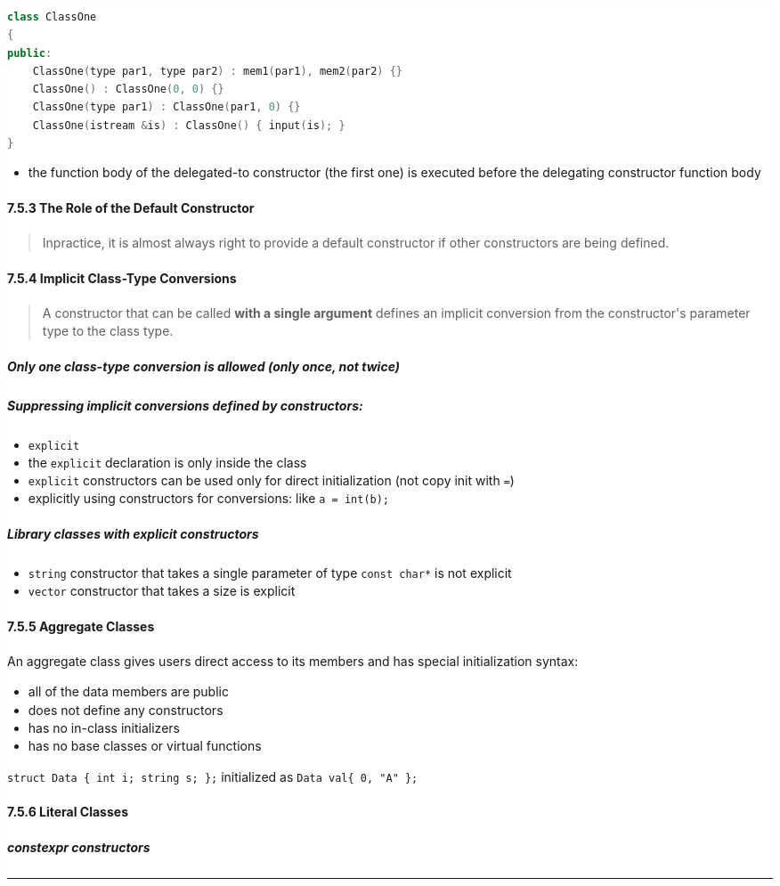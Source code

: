 ```cpp
class ClassOne
{
public:
    ClassOne(type par1, type par2) : mem1(par1), mem2(par2) {}
    ClassOne() : ClassOne(0, 0) {}
    ClassOne(type par1) : ClassOne(par1, 0) {}
    ClassOne(istream &is) : ClassOne() { input(is); }
}
```

 - the function body of the delegated-to constructor (the first one) is executed before the delegating constructor function body

#### 7.5.3 The Role of the Default Constructor

> Inpractice, it is almost always right to provide a default constructor if other constructors are being defined.

#### 7.5.4 Implicit Class-Type Conversions

> A constructor that can be called **with a single argument** defines an implicit conversion from the constructor's parameter type to the class type.

##### Only one class-type conversion is allowed (only once, not twice)

##### Suppressing implicit conversions defined by constructors:

 - `explicit`
 - the `explicit` declaration is only inside the class
 - `explicit` constructors can be used only for direct initialization (not copy init with `=`)
 - explicitly using constructors for conversions: like `a = int(b);`

##### Library classes with explicit constructors

 - `string` constructor that takes a single parameter of type `const char*` is not explicit
 - `vector` constructor that takes a size is explicit

#### 7.5.5 Aggregate Classes

An aggregate class gives users direct access to its members and has special initialization syntax:
 - all of the data members are public
 - does not define any constructors
 - has no in-class initializers
 - has no base classes or virtual functions

`struct Data { int i; string s; };` initialized as `Data val{ 0, "A" };`

#### 7.5.6 Literal Classes

##### constexpr constructors

--------------------------------------------------------------------------------
